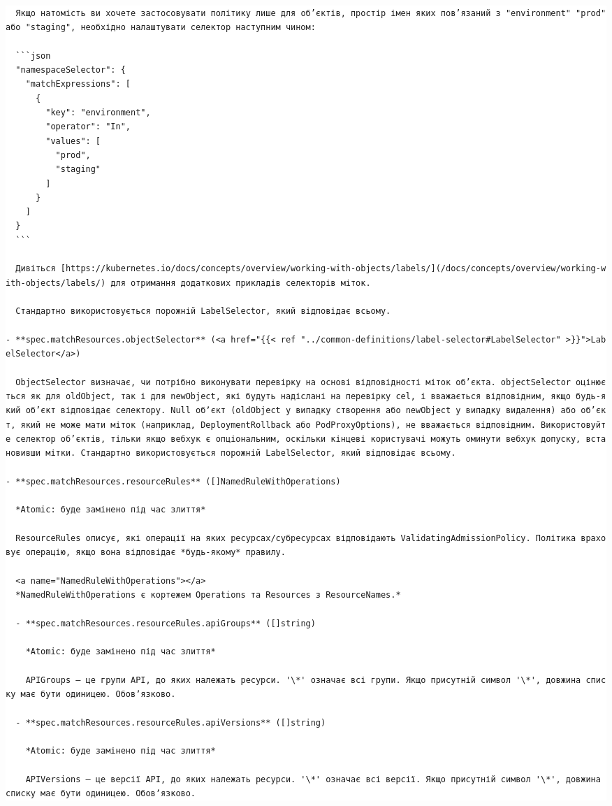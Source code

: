       Якщо натомість ви хочете застосовувати політику лише для об’єктів, простір імен яких пов’язаний з "environment" "prod" або "staging", необхідно налаштувати селектор наступним чином:

      ```json
      "namespaceSelector": {
        "matchExpressions": [
          {
            "key": "environment",
            "operator": "In",
            "values": [
              "prod",
              "staging"
            ]
          }
        ]
      }
      ```

      Дивіться [https://kubernetes.io/docs/concepts/overview/working-with-objects/labels/](/docs/concepts/overview/working-with-objects/labels/) для отримання додаткових прикладів селекторів міток.

      Стандартно використовується порожній LabelSelector, який відповідає всьому.

    - **spec.matchResources.objectSelector** (<a href="{{< ref "../common-definitions/label-selector#LabelSelector" >}}">LabelSelector</a>)

      ObjectSelector визначає, чи потрібно виконувати перевірку на основі відповідності міток об’єкта. objectSelector оцінюється як для oldObject, так і для newObject, які будуть надіслані на перевірку cel, і вважається відповідним, якщо будь-який об’єкт відповідає селектору. Null обʼєкт (oldObject у випадку створення або newObject у випадку видалення) або об’єкт, який не може мати міток (наприклад, DeploymentRollback або PodProxyOptions), не вважається відповідним. Використовуйте селектор об’єктів, тільки якщо вебхук є опціональним, оскільки кінцеві користувачі можуть оминути вебхук допуску, встановивши мітки. Стандартно використовується порожній LabelSelector, який відповідає всьому.

    - **spec.matchResources.resourceRules** ([]NamedRuleWithOperations)

      *Atomic: буде замінено під час злиття*

      ResourceRules описує, які операції на яких ресурсах/субресурсах відповідають ValidatingAdmissionPolicy. Політика враховує операцію, якщо вона відповідає *будь-якому* правилу.

      <a name="NamedRuleWithOperations"></a>
      *NamedRuleWithOperations є кортежем Operations та Resources з ResourceNames.*

      - **spec.matchResources.resourceRules.apiGroups** ([]string)

        *Atomic: буде замінено під час злиття*

        APIGroups — це групи API, до яких належать ресурси. '\*' означає всі групи. Якщо присутній символ '\*', довжина списку має бути одиницею. Обовʼязково.

      - **spec.matchResources.resourceRules.apiVersions** ([]string)

        *Atomic: буде замінено під час злиття*

        APIVersions — це версії API, до яких належать ресурси. '\*' означає всі версії. Якщо присутній символ '\*', довжина списку має бути одиницею. Обовʼязково.
